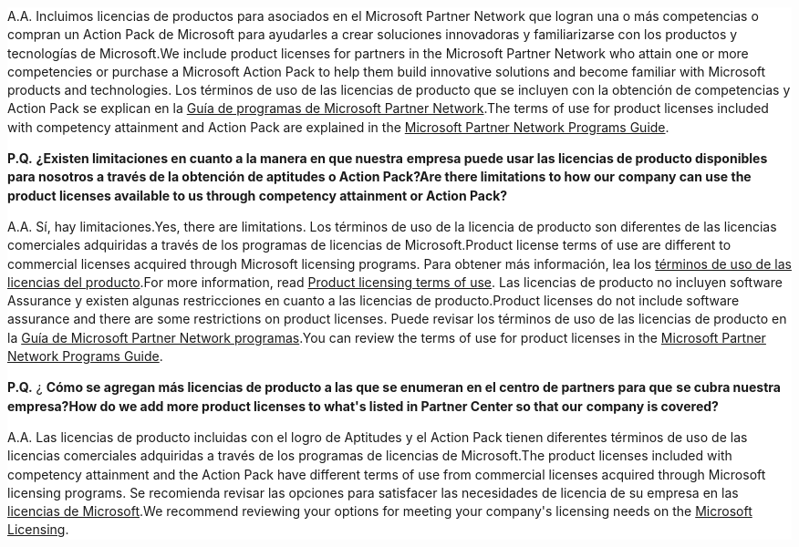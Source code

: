 <span data-ttu-id="13fea-179">A.</span><span class="sxs-lookup"><span data-stu-id="13fea-179">A.</span></span> <span data-ttu-id="13fea-180">Incluimos licencias de productos para asociados en el Microsoft Partner Network que logran una o más competencias o compran un Action Pack de Microsoft para ayudarles a crear soluciones innovadoras y familiarizarse con los productos y tecnologías de Microsoft.</span><span class="sxs-lookup"><span data-stu-id="13fea-180">We include product licenses for partners in the Microsoft Partner Network who attain one or more competencies or purchase a Microsoft Action Pack to help them build innovative solutions and become familiar with Microsoft products and technologies.</span></span> <span data-ttu-id="13fea-181">Los términos de uso de las licencias de producto que se incluyen con la obtención de competencias y Action Pack se explican en la [Guía de programas de Microsoft Partner Network](https://aka.ms/partner-benefits-use-guide).</span><span class="sxs-lookup"><span data-stu-id="13fea-181">The terms of use for product licenses included with competency attainment and Action Pack are explained in the [Microsoft Partner Network Programs Guide](https://aka.ms/partner-benefits-use-guide).</span></span>

<span data-ttu-id="13fea-182">**P.**</span><span class="sxs-lookup"><span data-stu-id="13fea-182">**Q.**</span></span> <span data-ttu-id="13fea-183">**¿Existen limitaciones en cuanto a la manera en que nuestra** **empresa puede usar las licencias de producto disponibles para nosotros a través de la obtención de aptitudes o Action Pack?**</span><span class="sxs-lookup"><span data-stu-id="13fea-183">**Are there limitations to how our** **company can use the product licenses available to us through competency attainment or Action Pack?**</span></span>

<span data-ttu-id="13fea-184">A.</span><span class="sxs-lookup"><span data-stu-id="13fea-184">A.</span></span> <span data-ttu-id="13fea-185">Sí, hay limitaciones.</span><span class="sxs-lookup"><span data-stu-id="13fea-185">Yes, there are limitations.</span></span> <span data-ttu-id="13fea-186">Los términos de uso de la licencia de producto son diferentes de las licencias comerciales adquiridas a través de los programas de licencias de Microsoft.</span><span class="sxs-lookup"><span data-stu-id="13fea-186">Product license terms of use are different to commercial licenses acquired through Microsoft licensing programs.</span></span> <span data-ttu-id="13fea-187">Para obtener más información, lea los [términos de uso de las licencias del producto](https://www.microsoft.com/licensing).</span><span class="sxs-lookup"><span data-stu-id="13fea-187">For more information, read [Product licensing terms of use](https://www.microsoft.com/licensing).</span></span>
<span data-ttu-id="13fea-188">Las licencias de producto no incluyen software Assurance y existen algunas restricciones en cuanto a las licencias de producto.</span><span class="sxs-lookup"><span data-stu-id="13fea-188">Product licenses do not include software assurance and there are some restrictions on product licenses.</span></span> <span data-ttu-id="13fea-189">Puede revisar los términos de uso de las licencias de producto en la [Guía de Microsoft Partner Network programas](https://aka.ms/partner-benefits-use-guide).</span><span class="sxs-lookup"><span data-stu-id="13fea-189">You can review the terms of use for product licenses in the [Microsoft Partner Network Programs Guide](https://aka.ms/partner-benefits-use-guide).</span></span>

<span data-ttu-id="13fea-190">**P.**</span><span class="sxs-lookup"><span data-stu-id="13fea-190">**Q.**</span></span> <span data-ttu-id="13fea-191">¿ **Cómo se agregan más licencias de producto a las que se enumeran en el centro de partners para que** **se cubra nuestra empresa?**</span><span class="sxs-lookup"><span data-stu-id="13fea-191">**How do we add more product licenses to what's listed in Partner Center so that our** **company is covered?**</span></span>

<span data-ttu-id="13fea-192">A.</span><span class="sxs-lookup"><span data-stu-id="13fea-192">A.</span></span> <span data-ttu-id="13fea-193">Las licencias de producto incluidas con el logro de Aptitudes y el Action Pack tienen diferentes términos de uso de las licencias comerciales adquiridas a través de los programas de licencias de Microsoft.</span><span class="sxs-lookup"><span data-stu-id="13fea-193">The product licenses included with competency attainment and the Action Pack have different terms of use from commercial licenses acquired through Microsoft licensing programs.</span></span> <span data-ttu-id="13fea-194">Se recomienda revisar las opciones para satisfacer las necesidades de licencia de su empresa en las [licencias de Microsoft](https://www.microsoft.com/licensing).</span><span class="sxs-lookup"><span data-stu-id="13fea-194">We recommend reviewing your options for meeting your company's licensing needs on the [Microsoft Licensing](https://www.microsoft.com/licensing).</span></span>
